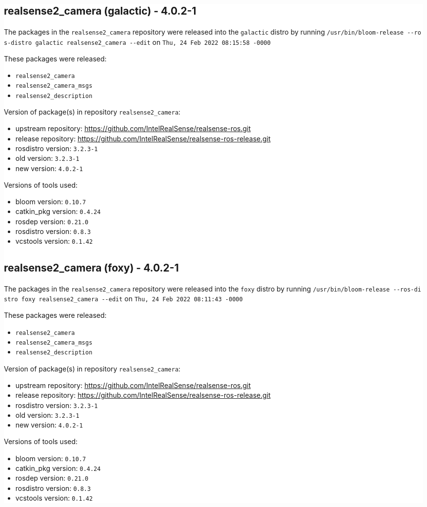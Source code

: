## realsense2_camera (galactic) - 4.0.2-1

The packages in the `realsense2_camera` repository were released into the `galactic` distro by running `/usr/bin/bloom-release --ros-distro galactic realsense2_camera --edit` on `Thu, 24 Feb 2022 08:15:58 -0000`

These packages were released:
- `realsense2_camera`
- `realsense2_camera_msgs`
- `realsense2_description`

Version of package(s) in repository `realsense2_camera`:

- upstream repository: https://github.com/IntelRealSense/realsense-ros.git
- release repository: https://github.com/IntelRealSense/realsense-ros-release.git
- rosdistro version: `3.2.3-1`
- old version: `3.2.3-1`
- new version: `4.0.2-1`

Versions of tools used:

- bloom version: `0.10.7`
- catkin_pkg version: `0.4.24`
- rosdep version: `0.21.0`
- rosdistro version: `0.8.3`
- vcstools version: `0.1.42`


## realsense2_camera (foxy) - 4.0.2-1

The packages in the `realsense2_camera` repository were released into the `foxy` distro by running `/usr/bin/bloom-release --ros-distro foxy realsense2_camera --edit` on `Thu, 24 Feb 2022 08:11:43 -0000`

These packages were released:
- `realsense2_camera`
- `realsense2_camera_msgs`
- `realsense2_description`

Version of package(s) in repository `realsense2_camera`:

- upstream repository: https://github.com/IntelRealSense/realsense-ros.git
- release repository: https://github.com/IntelRealSense/realsense-ros-release.git
- rosdistro version: `3.2.3-1`
- old version: `3.2.3-1`
- new version: `4.0.2-1`

Versions of tools used:

- bloom version: `0.10.7`
- catkin_pkg version: `0.4.24`
- rosdep version: `0.21.0`
- rosdistro version: `0.8.3`
- vcstools version: `0.1.42`

